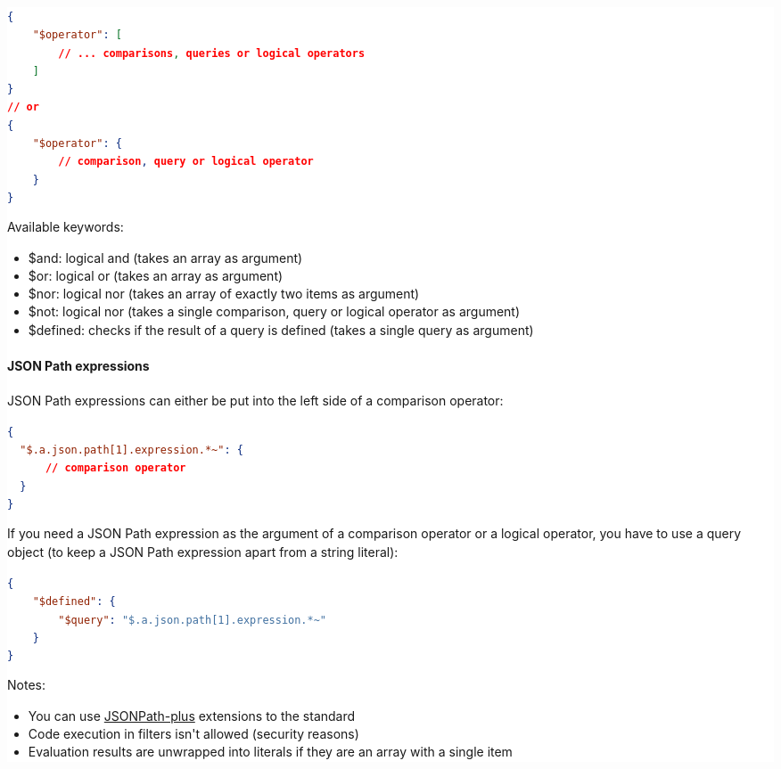 ```json
{
    "$operator": [
        // ... comparisons, queries or logical operators
    ]
}
// or
{
    "$operator": {
        // comparison, query or logical operator
    }
}
```

Available keywords:

- $and: logical and (takes an array as argument)
- $or: logical or (takes an array as argument)
- $nor: logical nor (takes an array of exactly two items as argument)
- $not: logical nor (takes a single comparison, query or logical operator as argument)
- $defined: checks if the result of a query is defined (takes a single query as argument)

#### JSON Path expressions

JSON Path expressions can either be put into the left side of a comparison operator:

```json
{
  "$.a.json.path[1].expression.*~": {
      // comparison operator
  }
}
```

If you need a JSON Path expression as the argument of a comparison operator or a logical operator, you have to use a query object (to keep a JSON Path expression apart from a string literal):

```json
{
    "$defined": {
        "$query": "$.a.json.path[1].expression.*~"
    }
}
```

Notes:

- You can use [JSONPath-plus](https://www.npmjs.com/package/jsonpath-plus) extensions to the standard 
- Code execution in filters isn't allowed (security reasons)
- Evaluation results are unwrapped into literals if they are an array with a single item

